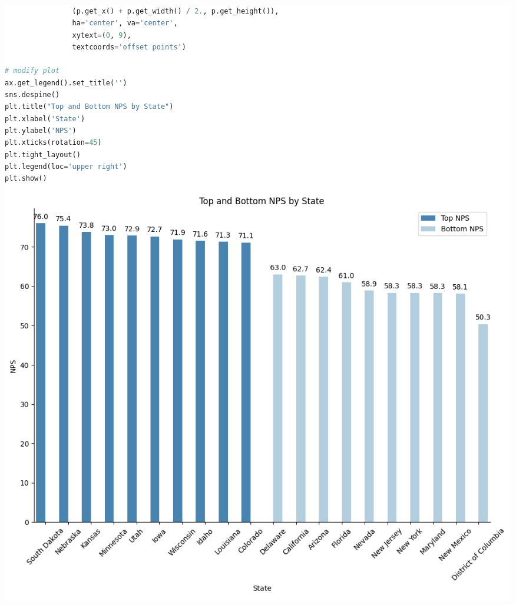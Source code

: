 ```python
                (p.get_x() + p.get_width() / 2., p.get_height()),
                ha='center', va='center', 
                xytext=(0, 9),
                textcoords='offset points')

# modify plot
ax.get_legend().set_title('')
sns.despine()
plt.title("Top and Bottom NPS by State")
plt.xlabel('State')
plt.ylabel('NPS')
plt.xticks(rotation=45)
plt.tight_layout()
plt.legend(loc='upper right')
plt.show()


```


    
![png](maven_health_files/maven_health_11_0.png)
    